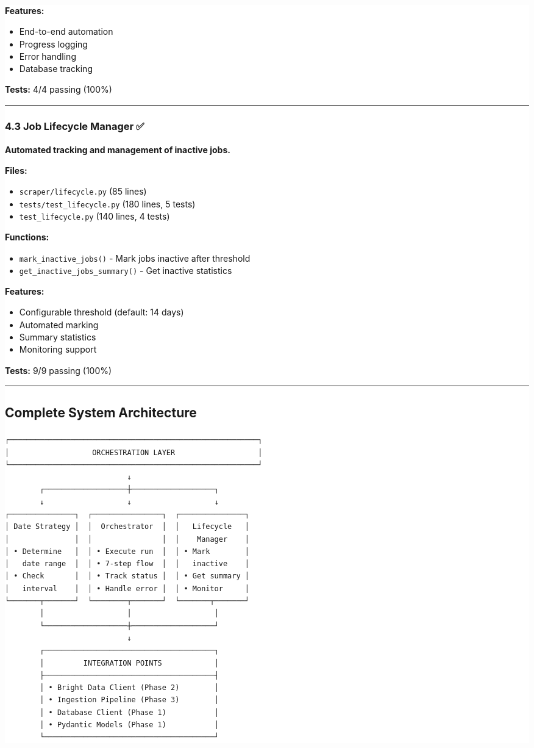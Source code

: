 **Features:**
- End-to-end automation
- Progress logging
- Error handling
- Database tracking

**Tests:** 4/4 passing (100%)

---

### 4.3 Job Lifecycle Manager ✅

**Automated tracking and management of inactive jobs.**

**Files:**
- `scraper/lifecycle.py` (85 lines)
- `tests/test_lifecycle.py` (180 lines, 5 tests)
- `test_lifecycle.py` (140 lines, 4 tests)

**Functions:**
- `mark_inactive_jobs()` - Mark jobs inactive after threshold
- `get_inactive_jobs_summary()` - Get inactive statistics

**Features:**
- Configurable threshold (default: 14 days)
- Automated marking
- Summary statistics
- Monitoring support

**Tests:** 9/9 passing (100%)

---

## Complete System Architecture

```
┌─────────────────────────────────────────────────────────┐
│                   ORCHESTRATION LAYER                   │
└─────────────────────────────────────────────────────────┘
                            ↓
        ┌───────────────────┼───────────────────┐
        ↓                   ↓                   ↓
┌───────────────┐  ┌────────────────┐  ┌───────────────┐
│ Date Strategy │  │  Orchestrator  │  │   Lifecycle   │
│               │  │                │  │    Manager    │
│ • Determine   │  │ • Execute run  │  │ • Mark        │
│   date range  │  │ • 7-step flow  │  │   inactive    │
│ • Check       │  │ • Track status │  │ • Get summary │
│   interval    │  │ • Handle error │  │ • Monitor     │
└───────┬───────┘  └────────┬───────┘  └───────┬───────┘
        │                   │                   │
        └───────────────────┼───────────────────┘
                            ↓
        ┌───────────────────────────────────────┐
        │         INTEGRATION POINTS            │
        ├───────────────────────────────────────┤
        │ • Bright Data Client (Phase 2)        │
        │ • Ingestion Pipeline (Phase 3)        │
        │ • Database Client (Phase 1)           │
        │ • Pydantic Models (Phase 1)           │
        └───────────────────────────────────────┘
```
